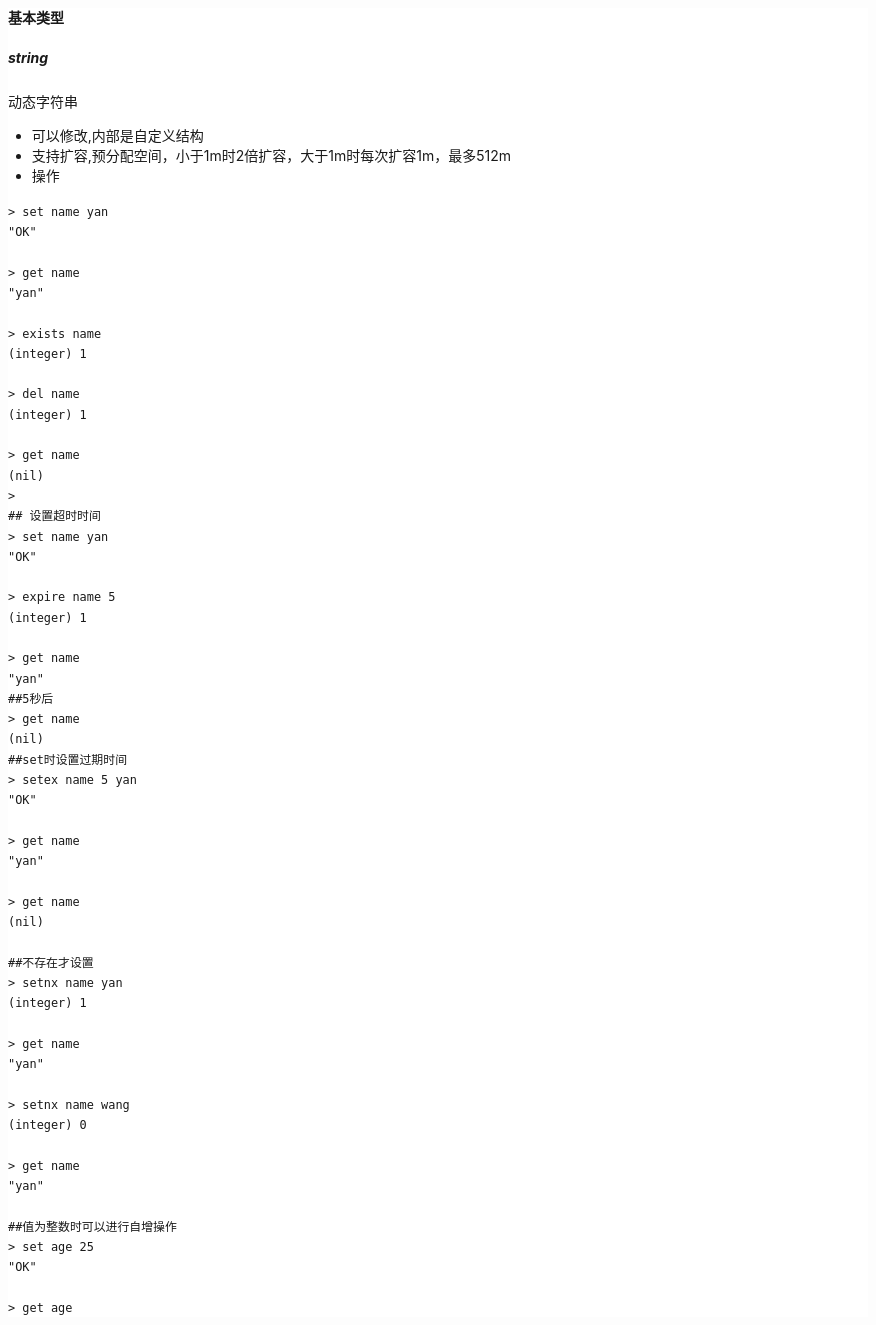 #### 基本类型
##### string

动态字符串
- 可以修改,内部是自定义结构
- 支持扩容,预分配空间，小于1m时2倍扩容，大于1m时每次扩容1m，最多512m
- 操作
```shell
> set name yan
"OK"

> get name
"yan"

> exists name
(integer) 1

> del name
(integer) 1

> get name
(nil)
>
## 设置超时时间
> set name yan
"OK"

> expire name 5
(integer) 1

> get name
"yan"
##5秒后
> get name
(nil)
##set时设置过期时间
> setex name 5 yan
"OK"

> get name
"yan"

> get name
(nil)

##不存在才设置
> setnx name yan
(integer) 1

> get name
"yan"

> setnx name wang
(integer) 0

> get name
"yan"

##值为整数时可以进行自增操作
> set age 25
"OK"

> get age
```